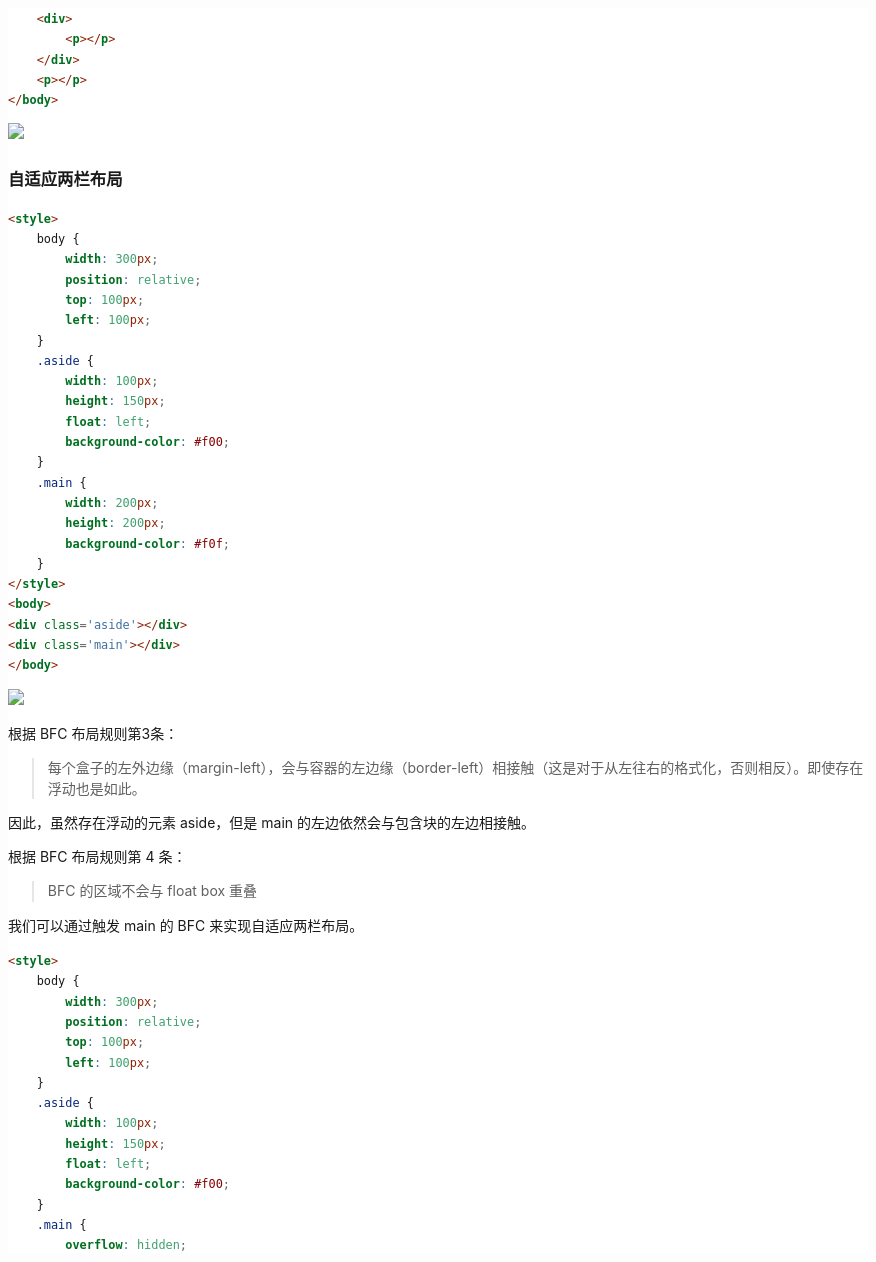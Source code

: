 ```html
    <div>
        <p></p>
    </div>
    <p></p>
</body>
```

![](E:\code\web_blog\docs\blog\CSS相关\bfc\20190902163212.png)

### 自适应两栏布局

```html
<style>
    body {
        width: 300px;
        position: relative;
        top: 100px;
        left: 100px;
    }
    .aside {
        width: 100px;
        height: 150px;
        float: left;
        background-color: #f00;
    }
    .main {
        width: 200px;
        height: 200px;
        background-color: #f0f;
    }
</style>
<body>
<div class='aside'></div>
<div class='main'></div>
</body>
```

![](E:\code\web_blog\docs\blog\CSS相关\bfc\20190902163609.png)

根据 BFC 布局规则第3条：

> 每个盒子的左外边缘（margin-left），会与容器的左边缘（border-left）相接触（这是对于从左往右的格式化，否则相反）。即使存在浮动也是如此。

因此，虽然存在浮动的元素 aside，但是 main 的左边依然会与包含块的左边相接触。

根据 BFC 布局规则第 4 条：

> BFC 的区域不会与 float box 重叠

我们可以通过触发 main 的 BFC 来实现自适应两栏布局。

```html
<style>
    body {
        width: 300px;
        position: relative;
        top: 100px;
        left: 100px;
    }
    .aside {
        width: 100px;
        height: 150px;
        float: left;
        background-color: #f00;
    }
    .main {
        overflow: hidden;
```